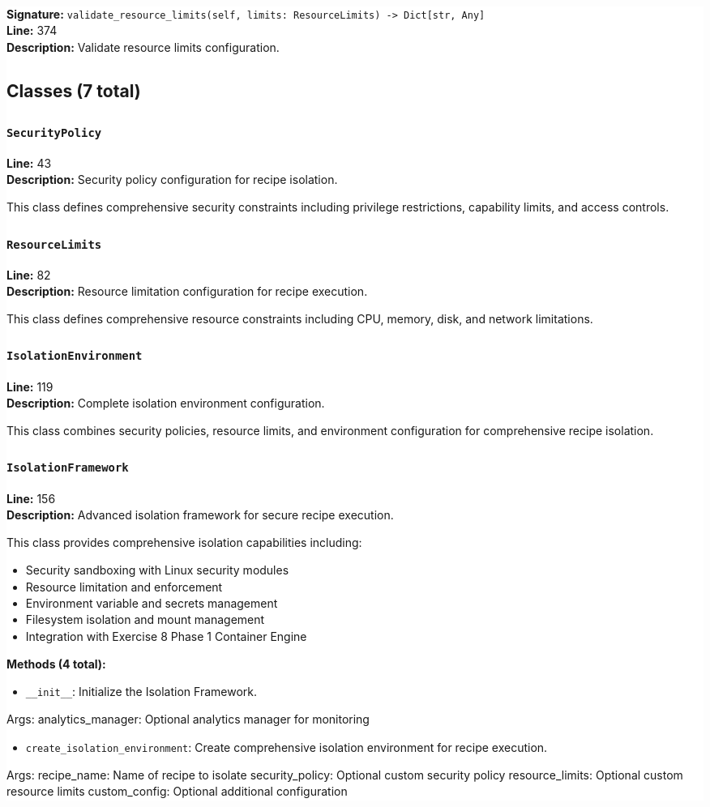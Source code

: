 **Signature:** `validate_resource_limits(self, limits: ResourceLimits) -> Dict[str, Any]`  
**Line:** 374  
**Description:** Validate resource limits configuration.


## Classes (7 total)

### `SecurityPolicy`

**Line:** 43  
**Description:** Security policy configuration for recipe isolation.

This class defines comprehensive security constraints including
privilege restrictions, capability limits, and access controls.

### `ResourceLimits`

**Line:** 82  
**Description:** Resource limitation configuration for recipe execution.

This class defines comprehensive resource constraints including
CPU, memory, disk, and network limitations.

### `IsolationEnvironment`

**Line:** 119  
**Description:** Complete isolation environment configuration.

This class combines security policies, resource limits, and
environment configuration for comprehensive recipe isolation.

### `IsolationFramework`

**Line:** 156  
**Description:** Advanced isolation framework for secure recipe execution.

This class provides comprehensive isolation capabilities including:
- Security sandboxing with Linux security modules
- Resource limitation and enforcement
- Environment variable and secrets management
- Filesystem isolation and mount management
- Integration with Exercise 8 Phase 1 Container Engine

**Methods (4 total):**
- `__init__`: Initialize the Isolation Framework.

Args:
    analytics_manager: Optional analytics manager for monitoring
- `create_isolation_environment`: Create comprehensive isolation environment for recipe execution.

Args:
    recipe_name: Name of recipe to isolate
    security_policy: Optional custom security policy
    resource_limits: Optional custom resource limits
    custom_config: Optional additional configuration
    